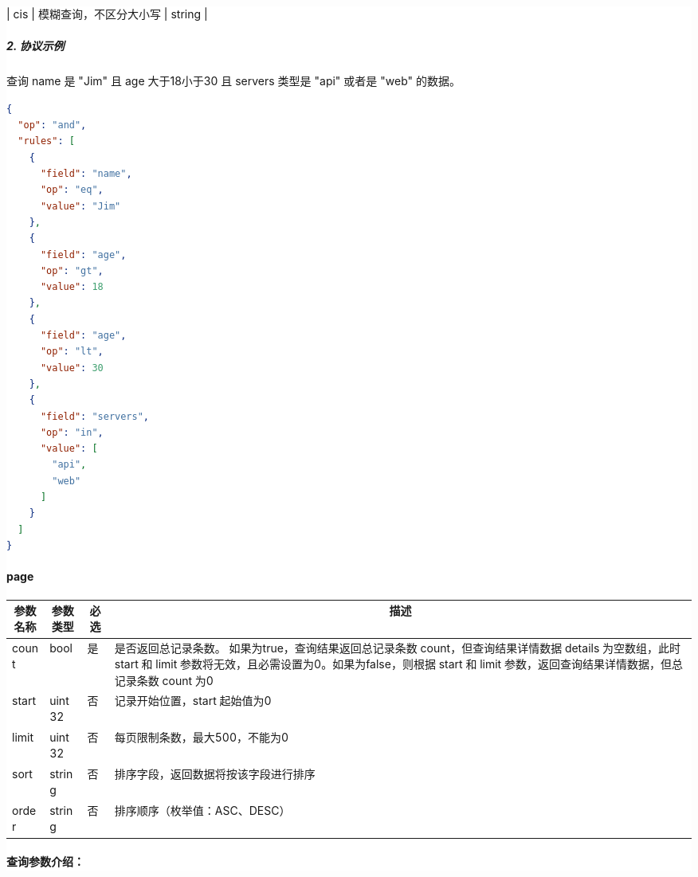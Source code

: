 | cis | 模糊查询，不区分大小写                               | string                                        |

##### 2. 协议示例

查询 name 是 "Jim" 且 age 大于18小于30 且 servers 类型是 "api" 或者是 "web" 的数据。

```json
{
  "op": "and",
  "rules": [
    {
      "field": "name",
      "op": "eq",
      "value": "Jim"
    },
    {
      "field": "age",
      "op": "gt",
      "value": 18
    },
    {
      "field": "age",
      "op": "lt",
      "value": 30
    },
    {
      "field": "servers",
      "op": "in",
      "value": [
        "api",
        "web"
      ]
    }
  ]
}
```

#### page

| 参数名称  | 参数类型   | 必选 | 描述                                                                                                                                                  |
|-------|--------|----|-----------------------------------------------------------------------------------------------------------------------------------------------------|
| count | bool   | 是  | 是否返回总记录条数。 如果为true，查询结果返回总记录条数 count，但查询结果详情数据 details 为空数组，此时 start 和 limit 参数将无效，且必需设置为0。如果为false，则根据 start 和 limit 参数，返回查询结果详情数据，但总记录条数 count 为0 |
| start | uint32 | 否  | 记录开始位置，start 起始值为0                                                                                                                                  |
| limit | uint32 | 否  | 每页限制条数，最大500，不能为0                                                                                                                                   |
| sort  | string | 否  | 排序字段，返回数据将按该字段进行排序                                                                                                                                  |
| order | string | 否  | 排序顺序（枚举值：ASC、DESC）                                                                                                                                  |


#### 查询参数介绍：
